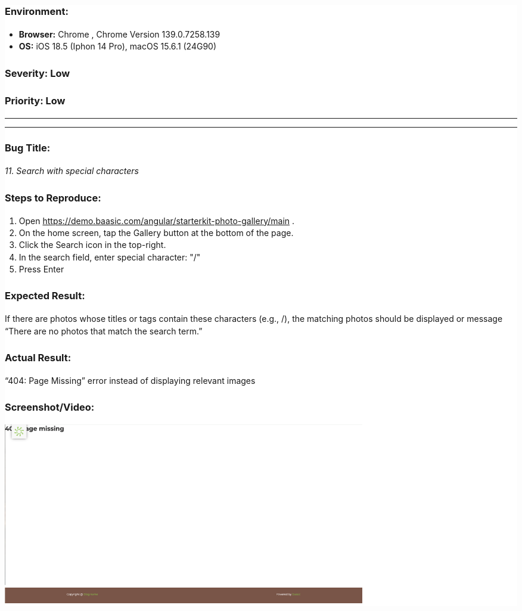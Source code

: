 

### **Environment:**  
- **Browser:** Chrome , Chrome Version 139.0.7258.139
- **OS:** iOS 18.5 (Iphon 14 Pro), macOS 15.6.1 (24G90)
 


### **Severity:** Low  
### **Priority:** Low  

---
---

### **Bug Title:** 
*11. Search with special characters*  



### **Steps to Reproduce:**
1. Open https://demo.baasic.com/angular/starterkit-photo-gallery/main .
2. On the home screen, tap the Gallery button at the bottom of the page.
3. Click the Search icon in the top-right.
4. In the search field, enter special character: "/"
5. Press Enter


### **Expected Result:**  
If there are photos whose titles or tags contain these characters (e.g., /), the matching photos should be displayed or message “There are no photos that match the search term.”


### **Actual Result:**  
“404: Page Missing” error instead of displaying relevant images


### **Screenshot/Video:**  
<img src="./images/search-special-characters.png" alt="search with special characters" width="600">